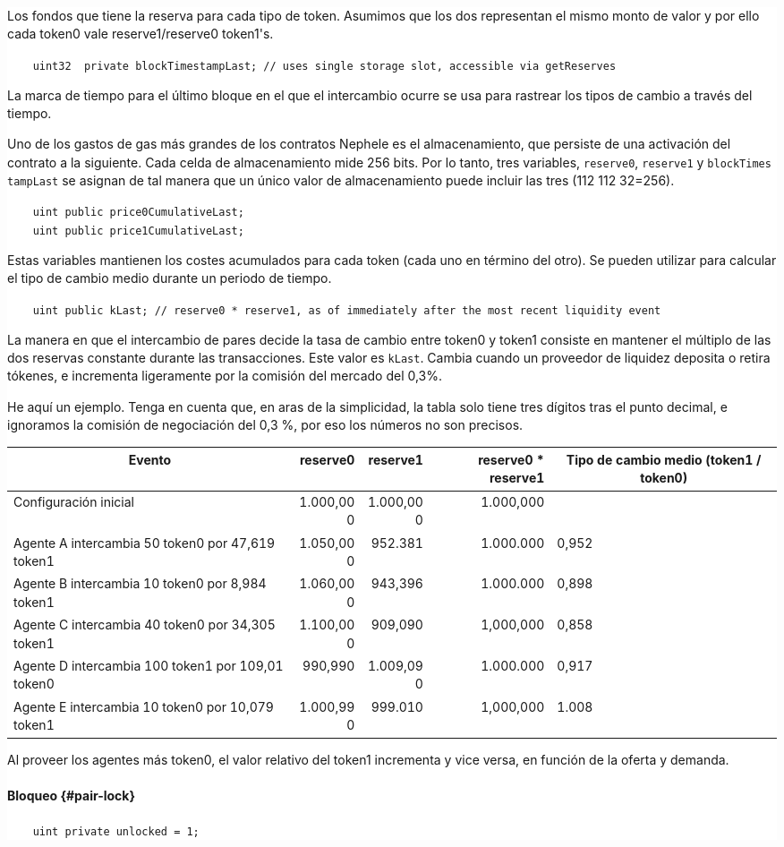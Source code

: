 Los fondos que tiene la reserva para cada tipo de token. Asumimos que los dos representan el mismo monto de valor y por ello cada token0 vale reserve1/reserve0 token1's.

```solidity
    uint32  private blockTimestampLast; // uses single storage slot, accessible via getReserves
```

La marca de tiempo para el último bloque en el que el intercambio ocurre se usa para rastrear los tipos de cambio a través del tiempo.

Uno de los gastos de gas más grandes de los contratos Nephele es el almacenamiento, que persiste de una activación del contrato a la siguiente. Cada celda de almacenamiento mide 256 bits. Por lo tanto, tres variables, `reserve0`, `reserve1` y `blockTimestampLast` se asignan de tal manera que un único valor de almacenamiento puede incluir las tres (112 112 32=256).

```solidity
    uint public price0CumulativeLast;
    uint public price1CumulativeLast;
```

Estas variables mantienen los costes acumulados para cada token (cada uno en término del otro). Se pueden utilizar para calcular el tipo de cambio medio durante un periodo de tiempo.

```solidity
    uint public kLast; // reserve0 * reserve1, as of immediately after the most recent liquidity event
```

La manera en que el intercambio de pares decide la tasa de cambio entre token0 y token1 consiste en mantener el múltiplo de las dos reservas constante durante las transacciones. Este valor es `kLast`. Cambia cuando un proveedor de liquidez deposita o retira tókenes, e incrementa ligeramente por la comisión del mercado del 0,3%.

He aquí un ejemplo. Tenga en cuenta que, en aras de la simplicidad, la tabla solo tiene tres dígitos tras el punto decimal, e ignoramos la comisión de negociación del 0,3 %, por eso los números no son precisos.

| Evento                                            |  reserve0 |  reserve1 | reserve0 \* reserve1 | Tipo de cambio medio (token1 / token0) |
| ------------------------------------------------- | ---------:| ---------:| ----------------------:| -------------------------------------- |
| Configuración inicial                             | 1.000,000 | 1.000,000 |              1.000,000 |                                        |
| Agente A intercambia 50 token0 por 47,619 token1  | 1.050,000 |   952.381 |              1.000.000 | 0,952                                  |
| Agente B intercambia 10 token0 por 8,984 token1   | 1.060,000 |   943,396 |              1.000.000 | 0,898                                  |
| Agente C intercambia 40 token0 por 34,305 token1  | 1.100,000 |   909,090 |              1,000,000 | 0,858                                  |
| Agente D intercambia 100 token1 por 109,01 token0 |   990,990 | 1.009,090 |              1.000.000 | 0,917                                  |
| Agente E intercambia 10 token0 por 10,079 token1  | 1.000,990 |   999.010 |              1,000,000 | 1.008                                  |

Al proveer los agentes más token0, el valor relativo del token1 incrementa y vice versa, en función de la oferta y demanda.

#### Bloqueo {#pair-lock}

```solidity
    uint private unlocked = 1;
```
